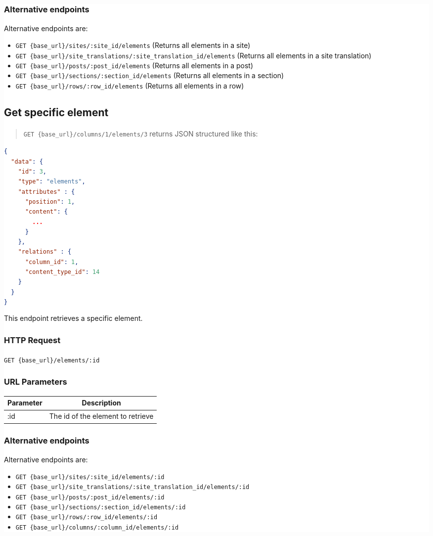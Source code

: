 ### Alternative endpoints

Alternative endpoints are:

* `GET {base_url}/sites/:site_id/elements` (Returns all elements in a site)
* `GET {base_url}/site_translations/:site_translation_id/elements` (Returns all elements in a site translation)
* `GET {base_url}/posts/:post_id/elements` (Returns all elements in a post)
* `GET {base_url}/sections/:section_id/elements` (Returns all elements in a section)
* `GET {base_url}/rows/:row_id/elements` (Returns all elements in a row)

## Get specific element

> `GET {base_url}/columns/1/elements/3` returns JSON structured like this:

```json
{
  "data": {
    "id": 3,
    "type": "elements",
    "attributes" : {
      "position": 1,
      "content": {
        ...
      }
    },
    "relations" : {
      "column_id": 1,
      "content_type_id": 14
    }
  }
}
```

This endpoint retrieves a specific element.

### HTTP Request

`GET {base_url}/elements/:id`

### URL Parameters

Parameter | Description
--------- | -----------
:id | The id of the element to retrieve

### Alternative endpoints

Alternative endpoints are:

* `GET {base_url}/sites/:site_id/elements/:id`
* `GET {base_url}/site_translations/:site_translation_id/elements/:id`
* `GET {base_url}/posts/:post_id/elements/:id`
* `GET {base_url}/sections/:section_id/elements/:id`
* `GET {base_url}/rows/:row_id/elements/:id`
* `GET {base_url}/columns/:column_id/elements/:id`
